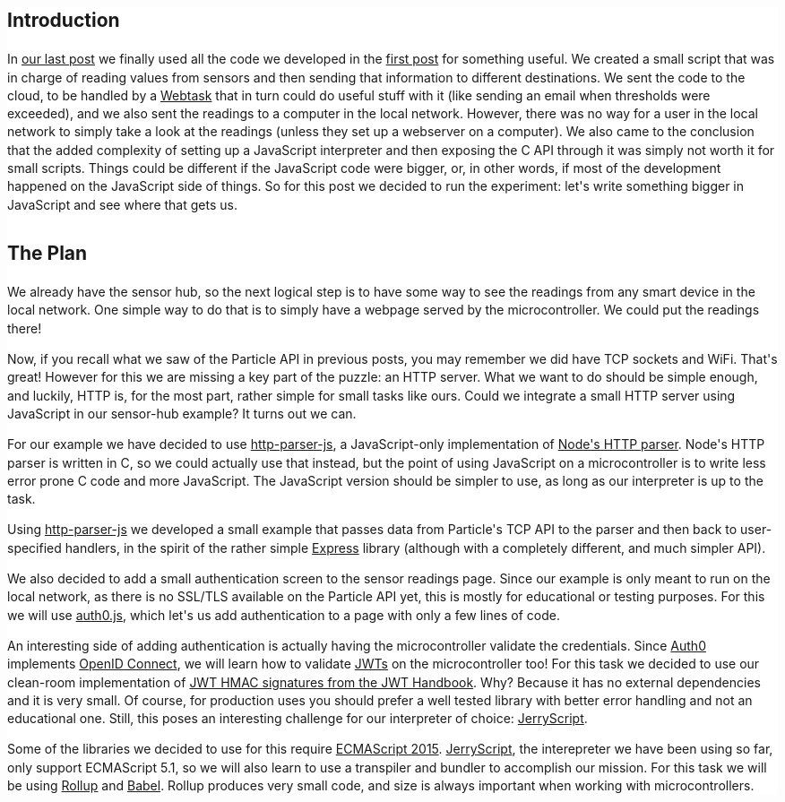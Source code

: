 ## Introduction
In [our last post](https://auth0.com/blog/javascript-for-microcontrollers-and-iot-part-2/) we finally used all the code we developed in the [first post](https://auth0.com/blog/javascript-for-microcontrollers-and-iot-part-1/) for something useful. We created a small script that was in charge of reading values from sensors and then sending that information to different destinations. We sent the code to the cloud, to be handled by a [Webtask](https://webtask.io/) that in turn could do useful stuff with it (like sending an email when thresholds were exceeded), and we also sent the readings to a computer in the local network. However, there was no way for a user in the local network to simply take a look at the readings (unless they set up a webserver on a computer). We also came to the conclusion that the added complexity of setting up a JavaScript interpreter and then exposing the C API through it was simply not worth it for small scripts. Things could be different if the JavaScript code were bigger, or, in other words, if most of the development happened on the JavaScript side of things. So for this post we decided to run the experiment: let's write something bigger in JavaScript and see where that gets us.

## The Plan
We already have the sensor hub, so the next logical step is to have some way to see the readings from any smart device in the local network. One simple way to do that is to simply have a webpage served by the microcontroller. We could put the readings there!

Now, if you recall what we saw of the Particle API in previous posts, you may remember we did have TCP sockets and WiFi. That's great! However for this we are missing a key part of the puzzle: an HTTP server. What we want to do should be simple enough, and luckily, HTTP is, for the most part, rather simple for small tasks like ours. Could we integrate a small HTTP server using JavaScript in our sensor-hub example? It turns out we can.

For our example we have decided to use [http-parser-js](https://github.com/creationix/http-parser-js), a JavaScript-only implementation of [Node's HTTP parser](https://github.com/nodejs/http-parser). Node's HTTP parser is written in C, so we could actually use that instead, but the point of using JavaScript on a microcontroller is to write less error prone C code and more JavaScript. The JavaScript version should be simpler to use, as long as our interpreter is up to the task.

Using [http-parser-js](https://github.com/creationix/http-parser-js) we developed a small example that passes data from Particle's TCP API to the parser and then back to user-specified handlers, in the spirit of the rather simple [Express](https://expressjs.com/) library (although with a completely different, and much simpler API).

We also decided to add a small authentication screen to the sensor readings page. Since our example is only meant to run on the local network, as there is no SSL/TLS available on the Particle API yet, this is mostly for educational or testing purposes. For this we will use [auth0.js](https://github.com/auth0/auth0.js), which let's us add authentication to a page with only a few lines of code.

An interesting side of adding authentication is actually having the microcontroller validate the credentials. Since [Auth0](https://auth0.com/) implements [OpenID Connect](http://openid.net/connect/), we will learn how to validate [JWTs](https://auth0.com/e-books/jwt-handbook) on the microcontroller too! For this task we decided to use our clean-room implementation of [JWT HMAC signatures from the JWT Handbook](https://github.com/auth0/jwt-handbook-samples/blob/master/hmac.js). Why? Because it has no external dependencies and it is very small. Of course, for production uses you should prefer a well tested library with better error handling and not an educational one. Still, this poses an interesting challenge for our interpreter of choice: [JerryScript](http://jerryscript.net/).

Some of the libraries we decided to use for this require [ECMAScript 2015](https://auth0.com/blog/a-rundown-of-es6-features/). [JerryScript](http://jerryscript.net/), the interepreter we have been using so far, only support ECMAScript 5.1, so we will also learn to use a transpiler and bundler to accomplish our mission. For this task we will be using [Rollup](https://github.com/rollup/rollup) and [Babel](https://babeljs.io/). Rollup produces very small code, and size is always important when working with microcontrollers.
